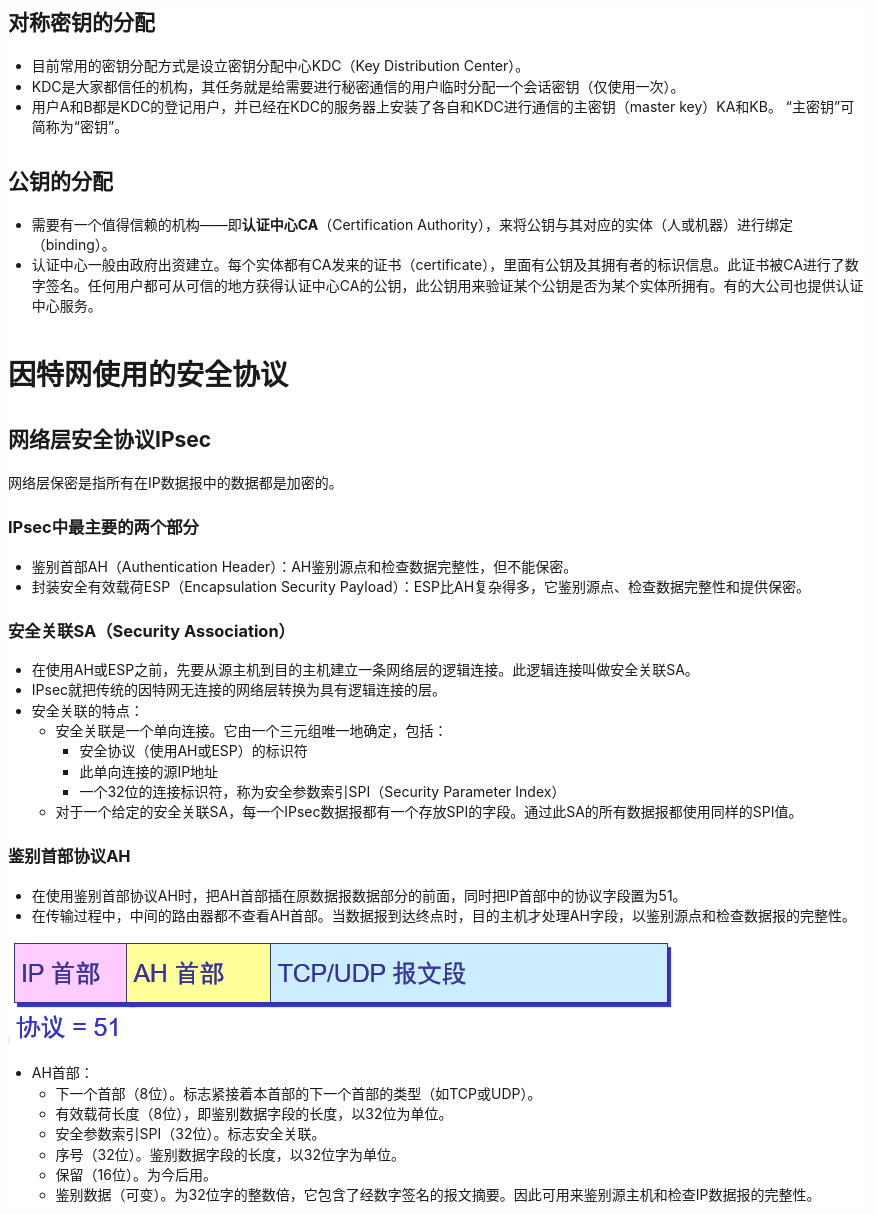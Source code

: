 ## 对称密钥的分配

- 目前常用的密钥分配方式是设立密钥分配中心KDC（Key Distribution Center）。
- KDC是大家都信任的机构，其任务就是给需要进行秘密通信的用户临时分配一个会话密钥（仅使用一次）。
- 用户A和B都是KDC的登记用户，并已经在KDC的服务器上安装了各自和KDC进行通信的主密钥（master key）KA和KB。 “主密钥”可简称为“密钥”。

## 公钥的分配

- 需要有一个值得信赖的机构——即**认证中心CA**（Certification Authority），来将公钥与其对应的实体（人或机器）进行绑定（binding）。
- 认证中心一般由政府出资建立。每个实体都有CA发来的证书（certificate），里面有公钥及其拥有者的标识信息。此证书被CA进行了数字签名。任何用户都可从可信的地方获得认证中心CA的公钥，此公钥用来验证某个公钥是否为某个实体所拥有。有的大公司也提供认证中心服务。

# 因特网使用的安全协议

## 网络层安全协议IPsec

网络层保密是指所有在IP数据报中的数据都是加密的。

### IPsec中最主要的两个部分

- 鉴别首部AH（Authentication Header）：AH鉴别源点和检查数据完整性，但不能保密。
- 封装安全有效载荷ESP（Encapsulation Security Payload）：ESP比AH复杂得多，它鉴别源点、检查数据完整性和提供保密。

### 安全关联SA（Security Association）

- 在使用AH或ESP之前，先要从源主机到目的主机建立一条网络层的逻辑连接。此逻辑连接叫做安全关联SA。
- IPsec就把传统的因特网无连接的网络层转换为具有逻辑连接的层。
- 安全关联的特点：
    - 安全关联是一个单向连接。它由一个三元组唯一地确定，包括：
        - 安全协议（使用AH或ESP）的标识符
        - 此单向连接的源IP地址
        - 一个32位的连接标识符，称为安全参数索引SPI（Security Parameter Index）
    - 对于一个给定的安全关联SA，每一个IPsec数据报都有一个存放SPI的字段。通过此SA的所有数据报都使用同样的SPI值。

### 鉴别首部协议AH

- 在使用鉴别首部协议AH时，把AH首部插在原数据报数据部分的前面，同时把IP首部中的协议字段置为51。
- 在传输过程中，中间的路由器都不查看AH首部。当数据报到达终点时，目的主机才处理AH字段，以鉴别源点和检查数据报的完整性。

![使用AH的IP数据报](../../resource/img/计算机网络/076.png)

- AH首部：
    - 下一个首部（8位）。标志紧接着本首部的下一个首部的类型（如TCP或UDP）。
    - 有效载荷长度（8位），即鉴别数据字段的长度，以32位为单位。
    - 安全参数索引SPI（32位）。标志安全关联。
    - 序号（32位）。鉴别数据字段的长度，以32位字为单位。
    - 保留（16位）。为今后用。
    - 鉴别数据（可变）。为32位字的整数倍，它包含了经数字签名的报文摘要。因此可用来鉴别源主机和检查IP数据报的完整性。
